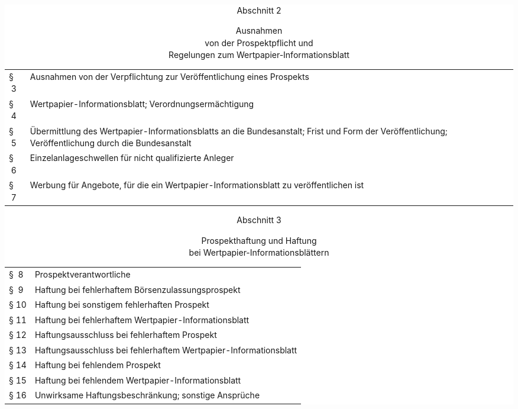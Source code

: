<div style="text-align:center;">

Abschnitt 2

</div>

<div style="text-align:center;">

Ausnahmen  
von der Prospektpflicht und  
Regelungen zum Wertpapier-Informationsblatt

</div>

|      |                                                                                                                                                    |
| :--- | :------------------------------------------------------------------------------------------------------------------------------------------------- |
| §  3 | Ausnahmen von der Verpflichtung zur Veröffentlichung eines Prospekts                                                                               |
| §  4 | Wertpapier-Informationsblatt; Verordnungsermächtigung                                                                                              |
| §  5 | Übermittlung des Wertpapier-Informationsblatts an die Bundesanstalt; Frist und Form der Veröffentlichung; Veröffentlichung durch die Bundesanstalt |
| §  6 | Einzelanlageschwellen für nicht qualifizierte Anleger                                                                                              |
| §  7 | Werbung für Angebote, für die ein Wertpapier-Informationsblatt zu veröffentlichen ist                                                              |

<div style="text-align:center;">

Abschnitt 3

</div>

<div style="text-align:center;">

Prospekthaftung und Haftung  
bei Wertpapier-Informationsblättern

</div>

|      |                                                                  |
| :--- | :--------------------------------------------------------------- |
| §  8 | Prospektverantwortliche                                          |
| §  9 | Haftung bei fehlerhaftem Börsenzulassungsprospekt                |
| § 10 | Haftung bei sonstigem fehlerhaften Prospekt                      |
| § 11 | Haftung bei fehlerhaftem Wertpapier-Informationsblatt            |
| § 12 | Haftungsausschluss bei fehlerhaftem Prospekt                     |
| § 13 | Haftungsausschluss bei fehlerhaftem Wertpapier-Informationsblatt |
| § 14 | Haftung bei fehlendem Prospekt                                   |
| § 15 | Haftung bei fehlendem Wertpapier-Informationsblatt               |
| § 16 | Unwirksame Haftungsbeschränkung; sonstige Ansprüche              |

<div style="text-align:center;">
